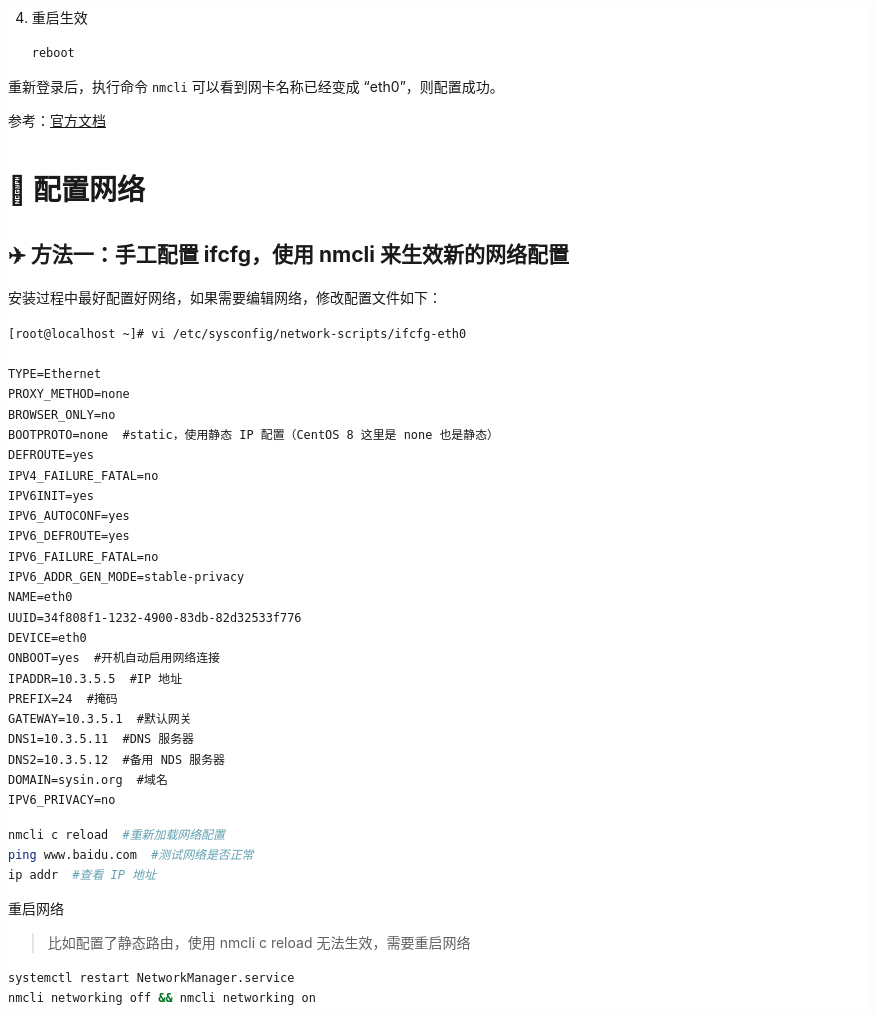 4. 重启生效

   ```bash
   reboot
   ```

重新登录后，执行命令 `nmcli` 可以看到网卡名称已经变成 “eth0”，则配置成功。

参考：[官方文档][link002]

# 🚀 配置网络

## ✈️ 方法一：手工配置 ifcfg，使用 nmcli 来生效新的网络配置

安装过程中最好配置好网络，如果需要编辑网络，修改配置文件如下：

```text
[root@localhost ~]# vi /etc/sysconfig/network-scripts/ifcfg-eth0

TYPE=Ethernet
PROXY_METHOD=none
BROWSER_ONLY=no
BOOTPROTO=none  #static，使用静态 IP 配置（CentOS 8 这里是 none 也是静态）
DEFROUTE=yes
IPV4_FAILURE_FATAL=no
IPV6INIT=yes
IPV6_AUTOCONF=yes
IPV6_DEFROUTE=yes
IPV6_FAILURE_FATAL=no
IPV6_ADDR_GEN_MODE=stable-privacy
NAME=eth0
UUID=34f808f1-1232-4900-83db-82d32533f776
DEVICE=eth0
ONBOOT=yes  #开机自动启用网络连接
IPADDR=10.3.5.5  #IP 地址
PREFIX=24  #掩码
GATEWAY=10.3.5.1  #默认网关
DNS1=10.3.5.11  #DNS 服务器
DNS2=10.3.5.12  #备用 NDS 服务器
DOMAIN=sysin.org  #域名
IPV6_PRIVACY=no
```

```bash
nmcli c reload  #重新加载网络配置
ping www.baidu.com  #测试网络是否正常
ip addr  #查看 IP 地址
```

重启网络

> 比如配置了静态路由，使用 nmcli c reload 无法生效，需要重启网络

```bash
systemctl restart NetworkManager.service
nmcli networking off && nmcli networking on
```


[link001]: https://sysin.org/blog/rocky-linux-8-install/
[link002]: https://access.redhat.com/documentation/en-us/red_hat_enterprise_linux/8/html/configuring_and_managing_networking/consistent-network-interface-device-naming_configuring-and-managing-networking
[link003]: ./1010.Linux全局配置oh-my-zsh.md
[link004]: https://forums.rockylinux.org/t/rocky-8-5-shows-red-hat-insights/4609
[link005]: https://blog.whsir.com/post-6114.html